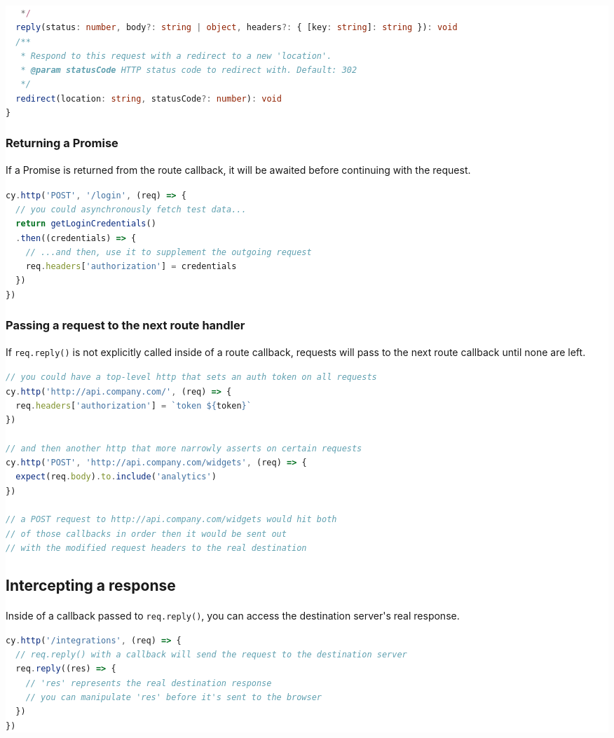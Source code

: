 ```ts
   */
  reply(status: number, body?: string | object, headers?: { [key: string]: string }): void
  /**
   * Respond to this request with a redirect to a new 'location'.
   * @param statusCode HTTP status code to redirect with. Default: 302
   */
  redirect(location: string, statusCode?: number): void
}
```

### Returning a Promise

If a Promise is returned from the route callback, it will be awaited before continuing with the request.

```js
cy.http('POST', '/login', (req) => {
  // you could asynchronously fetch test data...
  return getLoginCredentials()
  .then((credentials) => {
    // ...and then, use it to supplement the outgoing request
    req.headers['authorization'] = credentials
  })
})
```

### Passing a request to the next route handler

If `req.reply()` is not explicitly called inside of a route callback, requests will pass to the next route callback until none are left.

```js
// you could have a top-level http that sets an auth token on all requests
cy.http('http://api.company.com/', (req) => {
  req.headers['authorization'] = `token ${token}`
})

// and then another http that more narrowly asserts on certain requests
cy.http('POST', 'http://api.company.com/widgets', (req) => {
  expect(req.body).to.include('analytics')
})

// a POST request to http://api.company.com/widgets would hit both
// of those callbacks in order then it would be sent out
// with the modified request headers to the real destination
```

## Intercepting a response

Inside of a callback passed to `req.reply()`, you can access the destination server's real response.

```js
cy.http('/integrations', (req) => {
  // req.reply() with a callback will send the request to the destination server
  req.reply((res) => {
    // 'res' represents the real destination response
    // you can manipulate 'res' before it's sent to the browser
  })
})
```
